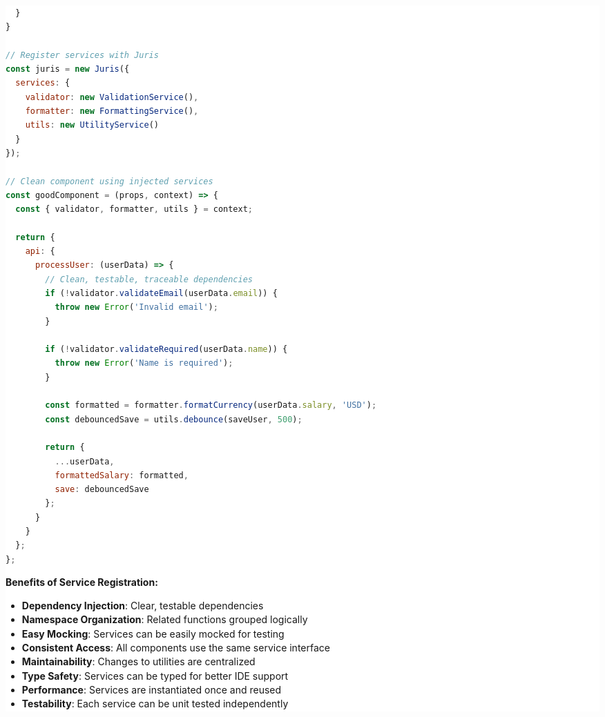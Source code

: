 ```javascript
  }
}

// Register services with Juris
const juris = new Juris({
  services: {
    validator: new ValidationService(),
    formatter: new FormattingService(),
    utils: new UtilityService()
  }
});

// Clean component using injected services
const goodComponent = (props, context) => {
  const { validator, formatter, utils } = context;
  
  return {
    api: {
      processUser: (userData) => {
        // Clean, testable, traceable dependencies
        if (!validator.validateEmail(userData.email)) {
          throw new Error('Invalid email');
        }
        
        if (!validator.validateRequired(userData.name)) {
          throw new Error('Name is required');
        }
        
        const formatted = formatter.formatCurrency(userData.salary, 'USD');
        const debouncedSave = utils.debounce(saveUser, 500);
        
        return {
          ...userData,
          formattedSalary: formatted,
          save: debouncedSave
        };
      }
    }
  };
};
```

**Benefits of Service Registration:**
- **Dependency Injection**: Clear, testable dependencies
- **Namespace Organization**: Related functions grouped logically
- **Easy Mocking**: Services can be easily mocked for testing
- **Consistent Access**: All components use the same service interface
- **Maintainability**: Changes to utilities are centralized
- **Type Safety**: Services can be typed for better IDE support
- **Performance**: Services are instantiated once and reused
- **Testability**: Each service can be unit tested independently
